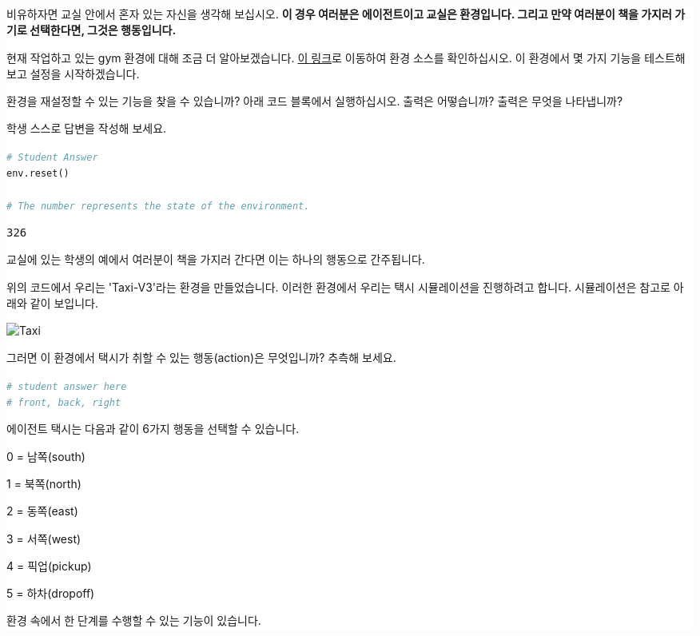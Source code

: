 
비유하자면 교실 안에서 혼자 있는 자신을 생각해 보십시오. **이 경우 여러분은 에이전트이고 교실은 환경입니다. 그리고 만약 여러분이 책을 가지러 가기로 선택한다면, 그것은 행동입니다.**


현재 작업하고 있는 gym 환경에 대해 조금 더 알아보겠습니다. [이 링크](https://www.gymlibrary.dev/environments/toy_text/taxi/)로 이동하여 환경 소스를 확인하십시오. 이 환경에서 몇 가지 기능을 테스트해 보고 설정을 시작하겠습니다.



환경을 재설정할 수 있는 기능을 찾을 수 있습니까? 아래 코드 블록에서 실행하십시오. 출력은 어떻습니까? 출력은 무엇을 나타냅니까?



학생 스스로 답변을 작성해 보세요.



```python
# Student Answer
env.reset()

# The number represents the state of the environment. 
```

<pre>
326
</pre>
교실에 있는 학생의 예에서 여러분이 책을 가지러 간다면 이는 하나의 행동으로 간주됩니다. 



위의 코드에서 우리는 'Taxi-V3'라는 환경을 만들었습니다. 이러한 환경에서 우리는 택시 시뮬레이션을 진행하려고 합니다. 시뮬레이션은 참고로 아래와 같이 보입니다.



![Taxi](resources/taxi.png)


그러면 이 환경에서 택시가 취할 수 있는 행동(action)은 무엇입니까? 추측해 보세요.




```python
# student answer here
# front, back, right
```

에이전트 택시는 다음과 같이 6가지 행동을 선택할 수 있습니다.



0 = 남쪽(south)  

1 = 북쪽(north)  

2 = 동쪽(east)  

3 = 서쪽(west)  

4 = 픽업(pickup)  

5 = 하차(dropoff)  



환경 속에서 한 단계를 수행할 수 있는 기능이 있습니다.
